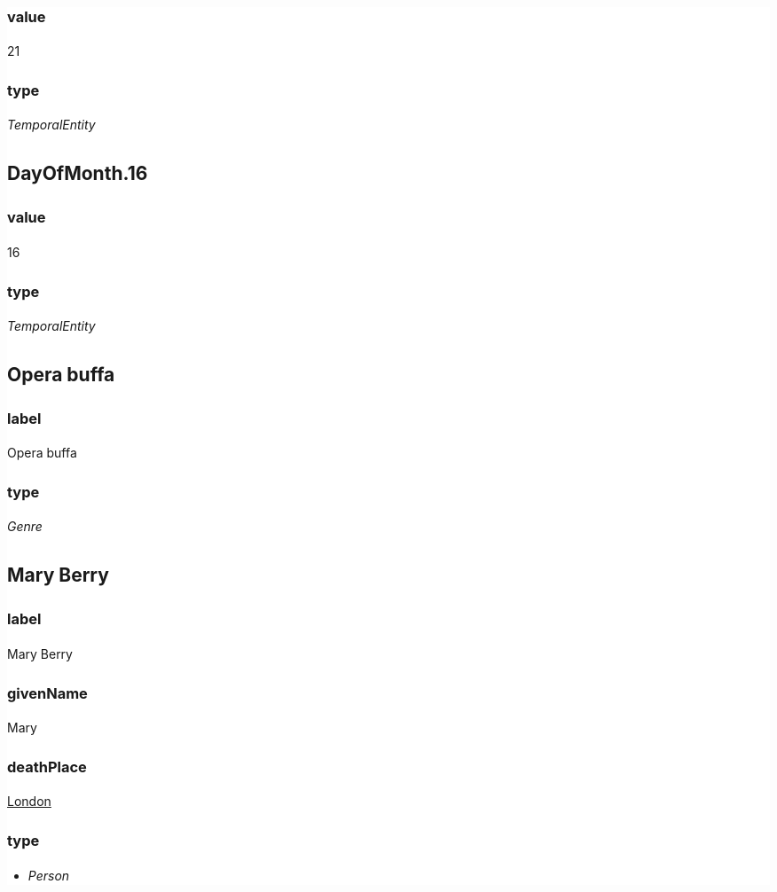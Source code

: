 ### value


21

### type


*TemporalEntity*

## DayOfMonth.16

### value


16

### type


*TemporalEntity*

## Opera buffa

### label


Opera buffa

### type


*Genre*

## Mary Berry

### label


Mary Berry

### givenName


Mary

### deathPlace


[London](#London)

### type

 - *Person*
